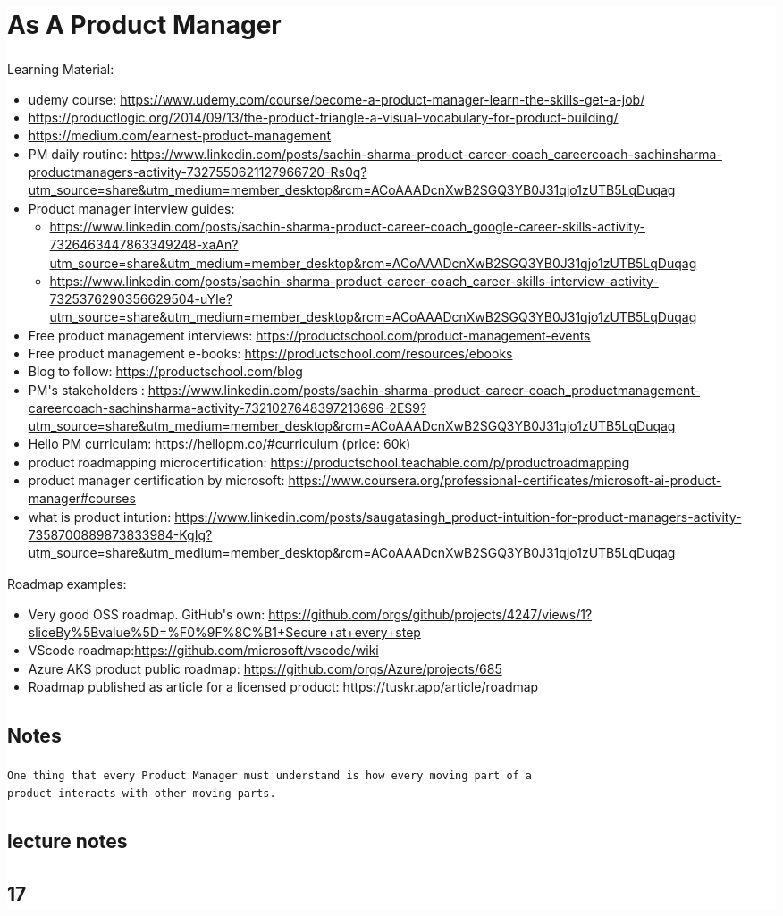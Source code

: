 # As A Product Manager

Learning Material:

- udemy course: https://www.udemy.com/course/become-a-product-manager-learn-the-skills-get-a-job/
- https://productlogic.org/2014/09/13/the-product-triangle-a-visual-vocabulary-for-product-building/
- https://medium.com/earnest-product-management
- PM daily routine: https://www.linkedin.com/posts/sachin-sharma-product-career-coach_careercoach-sachinsharma-productmanagers-activity-7327550621127966720-Rs0q?utm_source=share&utm_medium=member_desktop&rcm=ACoAAADcnXwB2SGQ3YB0J31qjo1zUTB5LqDuqag
- Product manager interview guides:
  - https://www.linkedin.com/posts/sachin-sharma-product-career-coach_google-career-skills-activity-7326463447863349248-xaAn?utm_source=share&utm_medium=member_desktop&rcm=ACoAAADcnXwB2SGQ3YB0J31qjo1zUTB5LqDuqag
  - https://www.linkedin.com/posts/sachin-sharma-product-career-coach_career-skills-interview-activity-7325376290356629504-uYIe?utm_source=share&utm_medium=member_desktop&rcm=ACoAAADcnXwB2SGQ3YB0J31qjo1zUTB5LqDuqag
- Free product management interviews: https://productschool.com/product-management-events
- Free product management e-books: https://productschool.com/resources/ebooks
- Blog to follow: https://productschool.com/blog
- PM's stakeholders : https://www.linkedin.com/posts/sachin-sharma-product-career-coach_productmanagement-careercoach-sachinsharma-activity-7321027648397213696-2ES9?utm_source=share&utm_medium=member_desktop&rcm=ACoAAADcnXwB2SGQ3YB0J31qjo1zUTB5LqDuqag
- Hello PM curriculam: https://hellopm.co/#curriculum (price: 60k)
- product roadmapping microcertification: https://productschool.teachable.com/p/productroadmapping
- product manager certification by microsoft: https://www.coursera.org/professional-certificates/microsoft-ai-product-manager#courses
- what is product intution: https://www.linkedin.com/posts/saugatasingh_product-intuition-for-product-managers-activity-7358700889873833984-KgIg?utm_source=share&utm_medium=member_desktop&rcm=ACoAAADcnXwB2SGQ3YB0J31qjo1zUTB5LqDuqag

Roadmap examples:

- Very good OSS roadmap. GitHub's own: https://github.com/orgs/github/projects/4247/views/1?sliceBy%5Bvalue%5D=%F0%9F%8C%B1+Secure+at+every+step
- VScode roadmap:https://github.com/microsoft/vscode/wiki
- Azure AKS product public roadmap: https://github.com/orgs/Azure/projects/685
- Roadmap published as article for a licensed product: https://tuskr.app/article/roadmap
  
## Notes

```
One thing that every Product Manager must understand is how every moving part of a
product interacts with other moving parts.
```

## lecture notes

17
-----------
